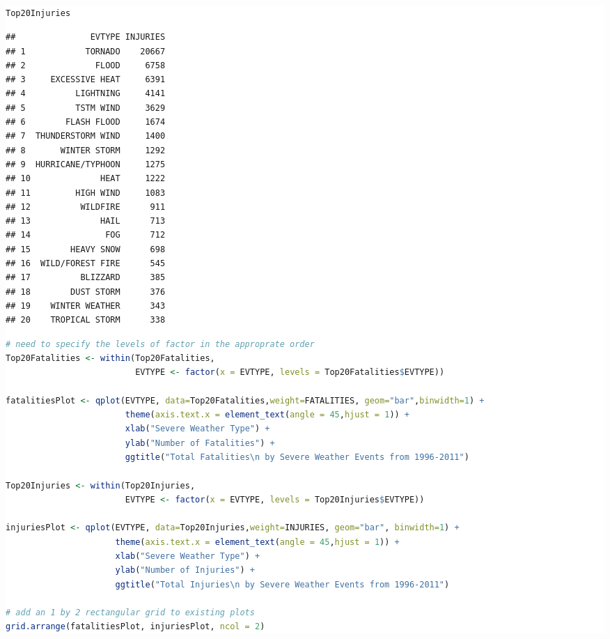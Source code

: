 ```r
Top20Injuries
```

```
##               EVTYPE INJURIES
## 1            TORNADO    20667
## 2              FLOOD     6758
## 3     EXCESSIVE HEAT     6391
## 4          LIGHTNING     4141
## 5          TSTM WIND     3629
## 6        FLASH FLOOD     1674
## 7  THUNDERSTORM WIND     1400
## 8       WINTER STORM     1292
## 9  HURRICANE/TYPHOON     1275
## 10              HEAT     1222
## 11         HIGH WIND     1083
## 12          WILDFIRE      911
## 13              HAIL      713
## 14               FOG      712
## 15        HEAVY SNOW      698
## 16  WILD/FOREST FIRE      545
## 17          BLIZZARD      385
## 18        DUST STORM      376
## 19    WINTER WEATHER      343
## 20    TROPICAL STORM      338
```


```r
# need to specify the levels of factor in the approprate order 
Top20Fatalities <- within(Top20Fatalities, 
                          EVTYPE <- factor(x = EVTYPE, levels = Top20Fatalities$EVTYPE))

fatalitiesPlot <- qplot(EVTYPE, data=Top20Fatalities,weight=FATALITIES, geom="bar",binwidth=1) +               
                        theme(axis.text.x = element_text(angle = 45,hjust = 1)) +
                        xlab("Severe Weather Type") +
                        ylab("Number of Fatalities") +
                        ggtitle("Total Fatalities\n by Severe Weather Events from 1996-2011")

Top20Injuries <- within(Top20Injuries, 
                        EVTYPE <- factor(x = EVTYPE, levels = Top20Injuries$EVTYPE))

injuriesPlot <- qplot(EVTYPE, data=Top20Injuries,weight=INJURIES, geom="bar", binwidth=1) +      
                      theme(axis.text.x = element_text(angle = 45,hjust = 1)) +
                      xlab("Severe Weather Type") + 
                      ylab("Number of Injuries") +
                      ggtitle("Total Injuries\n by Severe Weather Events from 1996-2011")

# add an 1 by 2 rectangular grid to existing plots
grid.arrange(fatalitiesPlot, injuriesPlot, ncol = 2)
```
